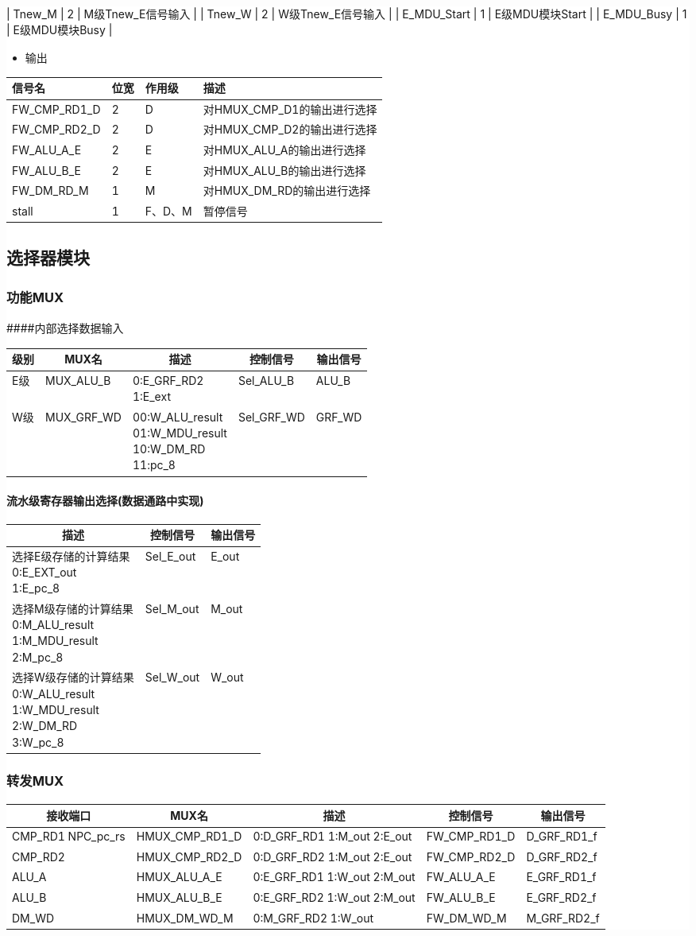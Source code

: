 | Tnew_M      | 2    | M级Tnew_E信号输入         |
| Tnew_W      | 2    | W级Tnew_E信号输入         |
| E_MDU_Start | 1    | E级MDU模块Start           |
| E_MDU_Busy  | 1    | E级MDU模块Busy            |

- 输出

| 信号名       | 位宽 | 作用级  | 描述                        |
| :----------- | :--- | :------ | :-------------------------- |
| FW_CMP_RD1_D | 2    | D       | 对HMUX_CMP_D1的输出进行选择 |
| FW_CMP_RD2_D | 2    | D       | 对HMUX_CMP_D2的输出进行选择 |
| FW_ALU_A_E   | 2    | E       | 对HMUX_ALU_A的输出进行选择  |
| FW_ALU_B_E   | 2    | E       | 对HMUX_ALU_B的输出进行选择  |
| FW_DM_RD_M   | 1    | M       | 对HMUX_DM_RD的输出进行选择  |
| stall        | 1    | F、D、M | 暂停信号                    |

## 选择器模块

### 功能MUX

####内部选择数据输入

| 级别 | MUX名      | 描述                                                         | 控制信号   | 输出信号 |
| ---- | ---------- | ------------------------------------------------------------ | ---------- | -------- |
| E级  | MUX_ALU_B  | 0:E_GRF_RD2<br />1:E_ext                                     | Sel_ALU_B  | ALU_B    |
| W级  | MUX_GRF_WD | 00:W_ALU_result<br />01:W_MDU_result<br />10:W_DM_RD<br />11:pc_8 | Sel_GRF_WD | GRF_WD   |

#### 流水级寄存器输出选择(数据通路中实现)

| 描述                                                         | 控制信号  | 输出信号 |
| ------------------------------------------------------------ | --------- | -------- |
| 选择E级存储的计算结果<br />0:E_EXT_out<br />1:E_pc_8         | Sel_E_out | E_out    |
| 选择M级存储的计算结果<br />0:M_ALU_result<br />1:M_MDU_result<br />2:M_pc_8 | Sel_M_out | M_out    |
| 选择W级存储的计算结果<br />0:W_ALU_result<br />1:W_MDU_result<br />2:W_DM_RD<br />3:W_pc_8 | Sel_W_out | W_out    |

### 转发MUX

| 接收端口          | MUX名          | 描述                        | 控制信号     | 输出信号    |
| ----------------- | -------------- | --------------------------- | ------------ | ----------- |
| CMP_RD1 NPC_pc_rs | HMUX_CMP_RD1_D | 0:D_GRF_RD1 1:M_out 2:E_out | FW_CMP_RD1_D | D_GRF_RD1_f |
| CMP_RD2           | HMUX_CMP_RD2_D | 0:D_GRF_RD2 1:M_out 2:E_out | FW_CMP_RD2_D | D_GRF_RD2_f |
| ALU_A             | HMUX_ALU_A_E   | 0:E_GRF_RD1 1:W_out 2:M_out | FW_ALU_A_E   | E_GRF_RD1_f |
| ALU_B             | HMUX_ALU_B_E   | 0:E_GRF_RD2 1:W_out 2:M_out | FW_ALU_B_E   | E_GRF_RD2_f |
| DM_WD             | HMUX_DM_WD_M   | 0:M_GRF_RD2 1:W_out         | FW_DM_WD_M   | M_GRF_RD2_f |
